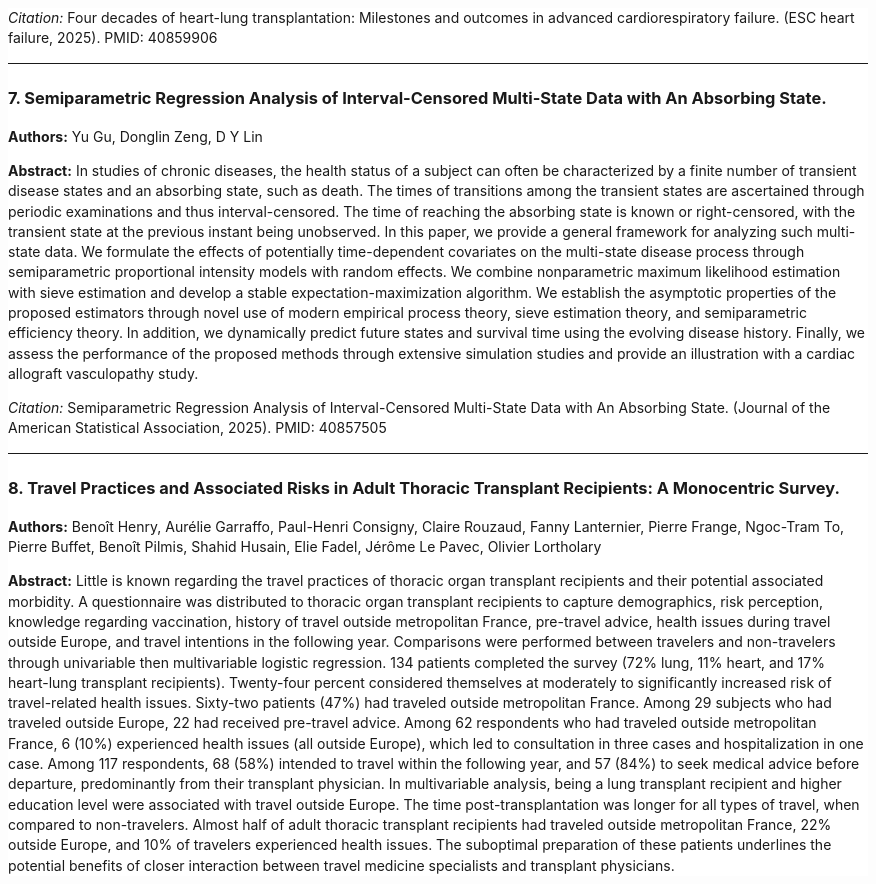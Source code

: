 *Citation:* Four decades of heart-lung transplantation: Milestones and outcomes in advanced cardiorespiratory failure. (ESC heart failure, 2025). PMID: 40859906

---
### 7. Semiparametric Regression Analysis of Interval-Censored Multi-State Data with An Absorbing State.
**Authors:** Yu Gu, Donglin Zeng, D Y Lin

**Abstract:** In studies of chronic diseases, the health status of a subject can often be characterized by a finite number of transient disease states and an absorbing state, such as death. The times of transitions among the transient states are ascertained through periodic examinations and thus interval-censored. The time of reaching the absorbing state is known or right-censored, with the transient state at the previous instant being unobserved. In this paper, we provide a general framework for analyzing such multi-state data. We formulate the effects of potentially time-dependent covariates on the multi-state disease process through semiparametric proportional intensity models with random effects. We combine nonparametric maximum likelihood estimation with sieve estimation and develop a stable expectation-maximization algorithm. We establish the asymptotic properties of the proposed estimators through novel use of modern empirical process theory, sieve estimation theory, and semiparametric efficiency theory. In addition, we dynamically predict future states and survival time using the evolving disease history. Finally, we assess the performance of the proposed methods through extensive simulation studies and provide an illustration with a cardiac allograft vasculopathy study.

*Citation:* Semiparametric Regression Analysis of Interval-Censored Multi-State Data with An Absorbing State. (Journal of the American Statistical Association, 2025). PMID: 40857505

---
### 8. Travel Practices and Associated Risks in Adult Thoracic Transplant Recipients: A Monocentric Survey.
**Authors:** Benoît Henry, Aurélie Garraffo, Paul-Henri Consigny, Claire Rouzaud, Fanny Lanternier, Pierre Frange, Ngoc-Tram To, Pierre Buffet, Benoît Pilmis, Shahid Husain, Elie Fadel, Jérôme Le Pavec, Olivier Lortholary

**Abstract:** Little is known regarding the travel practices of thoracic organ transplant recipients and their potential associated morbidity. A questionnaire was distributed to thoracic organ transplant recipients to capture demographics, risk perception, knowledge regarding vaccination, history of travel outside metropolitan France, pre-travel advice, health issues during travel outside Europe, and travel intentions in the following year. Comparisons were performed between travelers and non-travelers through univariable then multivariable logistic regression. 134 patients completed the survey (72% lung, 11% heart, and 17% heart-lung transplant recipients). Twenty-four percent considered themselves at moderately to significantly increased risk of travel-related health issues. Sixty-two patients (47%) had traveled outside metropolitan France. Among 29 subjects who had traveled outside Europe, 22 had received pre-travel advice. Among 62 respondents who had traveled outside metropolitan France, 6 (10%) experienced health issues (all outside Europe), which led to consultation in three cases and hospitalization in one case. Among 117 respondents, 68 (58%) intended to travel within the following year, and 57 (84%) to seek medical advice before departure, predominantly from their transplant physician. In multivariable analysis, being a lung transplant recipient and higher education level were associated with travel outside Europe. The time post-transplantation was longer for all types of travel, when compared to non-travelers. Almost half of adult thoracic transplant recipients had traveled outside metropolitan France, 22% outside Europe, and 10% of travelers experienced health issues. The suboptimal preparation of these patients underlines the potential benefits of closer interaction between travel medicine specialists and transplant physicians.
